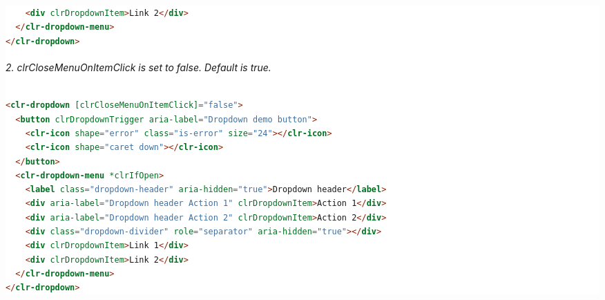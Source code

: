 ```html
    <div clrDropdownItem>Link 2</div>
  </clr-dropdown-menu>
</clr-dropdown>
```

###### 2\. clrCloseMenuOnItemClick is set to false. Default is true.

```html
<clr-dropdown [clrCloseMenuOnItemClick]="false">
  <button clrDropdownTrigger aria-label="Dropdown demo button">
    <clr-icon shape="error" class="is-error" size="24"></clr-icon>
    <clr-icon shape="caret down"></clr-icon>
  </button>
  <clr-dropdown-menu *clrIfOpen>
    <label class="dropdown-header" aria-hidden="true">Dropdown header</label>
    <div aria-label="Dropdown header Action 1" clrDropdownItem>Action 1</div>
    <div aria-label="Dropdown header Action 2" clrDropdownItem>Action 2</div>
    <div class="dropdown-divider" role="separator" aria-hidden="true"></div>
    <div clrDropdownItem>Link 1</div>
    <div clrDropdownItem>Link 2</div>
  </clr-dropdown-menu>
</clr-dropdown>
```
